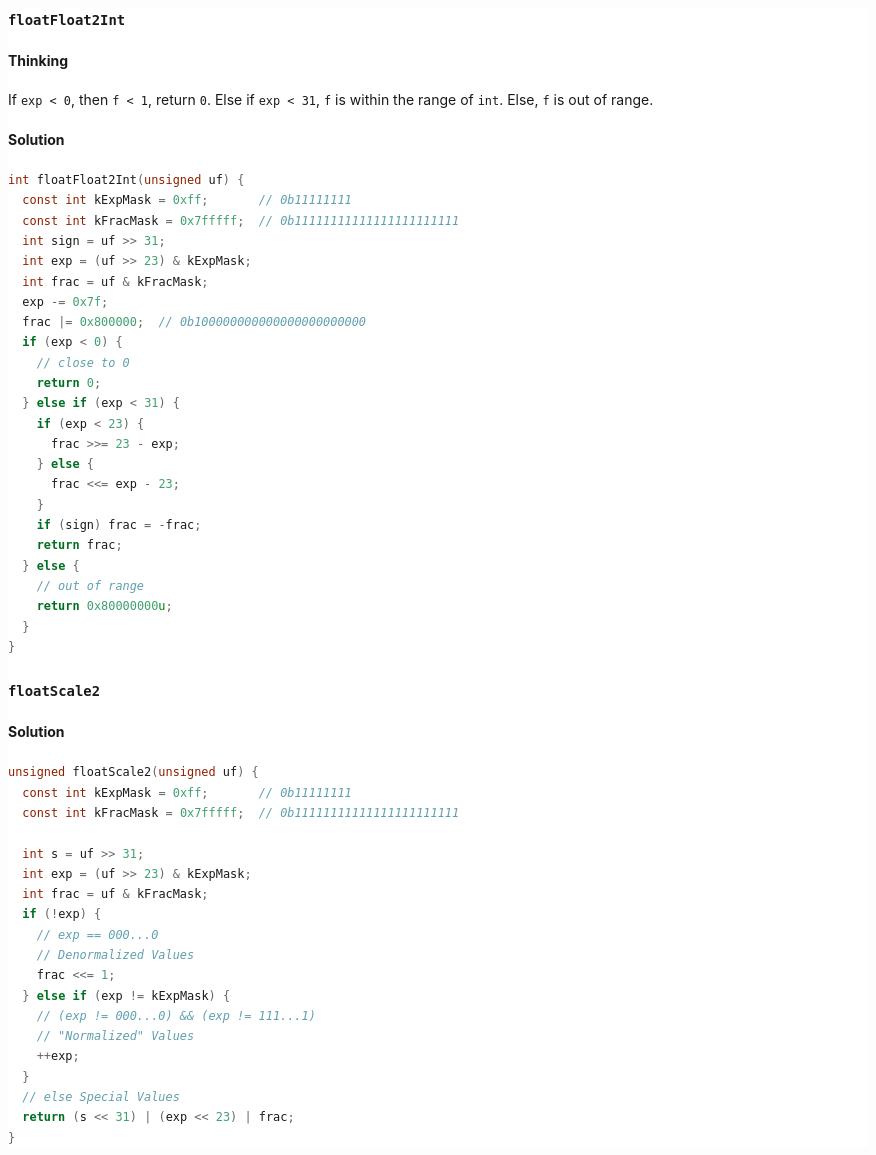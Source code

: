 ### `floatFloat2Int`

#### Thinking

If `exp < 0`, then `f < 1`, return `0`. Else if `exp < 31`, `f` is within the range of `int`. Else, `f` is out of range.

#### Solution

```c
int floatFloat2Int(unsigned uf) {
  const int kExpMask = 0xff;       // 0b11111111
  const int kFracMask = 0x7fffff;  // 0b11111111111111111111111
  int sign = uf >> 31;
  int exp = (uf >> 23) & kExpMask;
  int frac = uf & kFracMask;
  exp -= 0x7f;
  frac |= 0x800000;  // 0b100000000000000000000000
  if (exp < 0) {
    // close to 0
    return 0;
  } else if (exp < 31) {
    if (exp < 23) {
      frac >>= 23 - exp;
    } else {
      frac <<= exp - 23;
    }
    if (sign) frac = -frac;
    return frac;
  } else {
    // out of range
    return 0x80000000u;
  }
}
```

### `floatScale2`

#### Solution

```c
unsigned floatScale2(unsigned uf) {
  const int kExpMask = 0xff;       // 0b11111111
  const int kFracMask = 0x7fffff;  // 0b11111111111111111111111

  int s = uf >> 31;
  int exp = (uf >> 23) & kExpMask;
  int frac = uf & kFracMask;
  if (!exp) {
    // exp == 000...0
    // Denormalized Values
    frac <<= 1;
  } else if (exp != kExpMask) {
    // (exp != 000...0) && (exp != 111...1)
    // "Normalized" Values
    ++exp;
  }
  // else Special Values
  return (s << 31) | (exp << 23) | frac;
}
```
